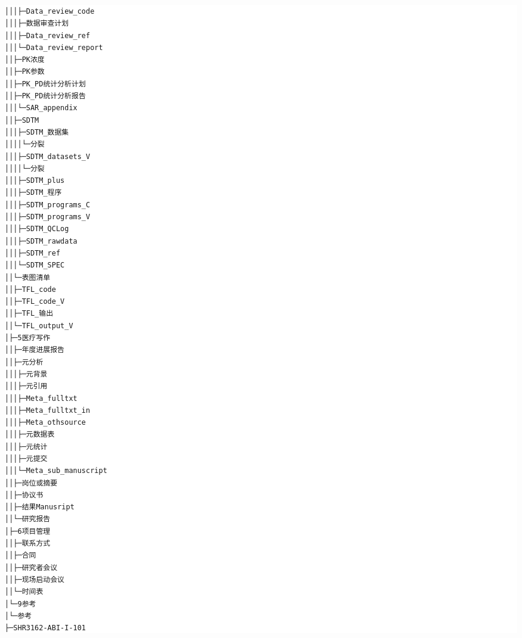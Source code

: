 ```
│││├─Data_review_code
│││├─数据审查计划
│││├─Data_review_ref
│││└─Data_review_report
││├─PK浓度
││├─PK参数
││├─PK_PD统计分析计划
││├─PK_PD统计分析报告
│││└─SAR_appendix
││├─SDTM
│││├─SDTM_数据集
││││└─分裂
│││├─SDTM_datasets_V
││││└─分裂
│││├─SDTM_plus
│││├─SDTM_程序
│││├─SDTM_programs_C
│││├─SDTM_programs_V
│││├─SDTM_QCLog
│││├─SDTM_rawdata
│││├─SDTM_ref
│││└─SDTM_SPEC
││└─表图清单
││├─TFL_code
││├─TFL_code_V
││├─TFL_输出
││└─TFL_output_V
│├─5医疗写作
││├─年度进展报告
││├─元分析
│││├─元背景
│││├─元引用
│││├─Meta_fulltxt
│││├─Meta_fulltxt_in
│││├─Meta_othsource
│││├─元数据表
│││├─元统计
│││├─元提交
│││└─Meta_sub_manuscript
││├─岗位或摘要
││├─协议书
││├─结果Manusript
││└─研究报告
│├─6项目管理
││├─联系方式
││├─合同
││├─研究者会议
││├─现场启动会议
││└─时间表
│└─9参考
│└─参考
├─SHR3162-ABI-I-101
```
